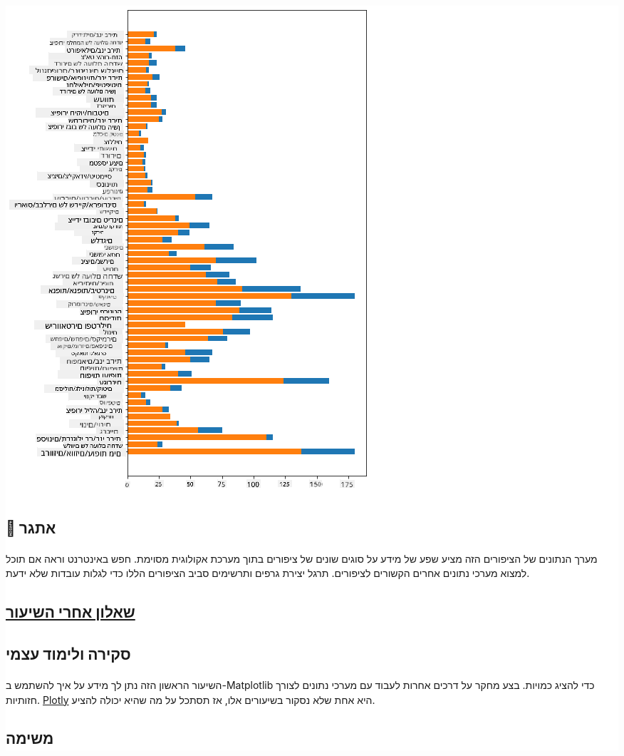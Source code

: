 ![ערכים חופפים](../../../../translated_images/superimposed-02.f03058536baeb2ed7864f01102538464d4c2fd7ade881ddd7d5ba74dc5d2fdae.he.png)

## 🚀 אתגר

מערך הנתונים של הציפורים הזה מציע שפע של מידע על סוגים שונים של ציפורים בתוך מערכת אקולוגית מסוימת. חפש באינטרנט וראה אם תוכל למצוא מערכי נתונים אחרים הקשורים לציפורים. תרגל יצירת גרפים ותרשימים סביב הציפורים הללו כדי לגלות עובדות שלא ידעת.

## [שאלון אחרי השיעור](https://ff-quizzes.netlify.app/en/ds/)

## סקירה ולימוד עצמי

השיעור הראשון הזה נתן לך מידע על איך להשתמש ב-Matplotlib כדי להציג כמויות. בצע מחקר על דרכים אחרות לעבוד עם מערכי נתונים לצורך חזותיות. [Plotly](https://github.com/plotly/plotly.py) היא אחת שלא נסקור בשיעורים אלו, אז תסתכל על מה שהיא יכולה להציע.  
## משימה
